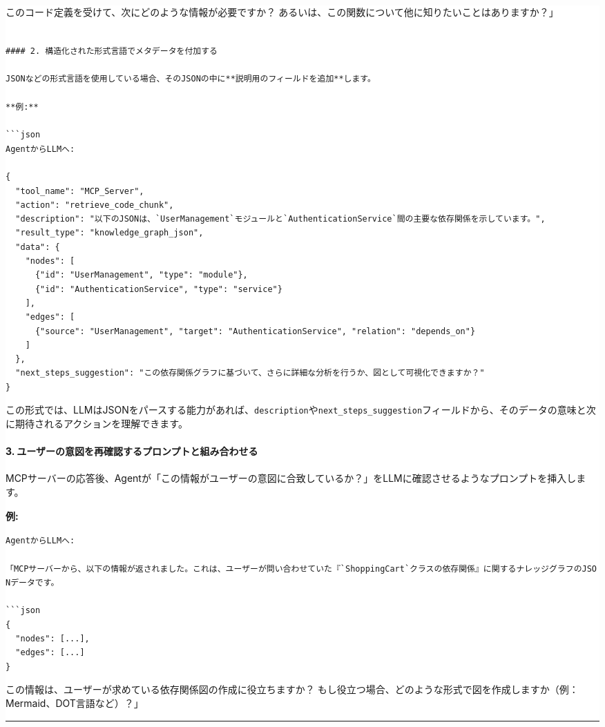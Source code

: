 このコード定義を受けて、次にどのような情報が必要ですか？ あるいは、この関数について他に知りたいことはありますか？」

````

#### 2. 構造化された形式言語でメタデータを付加する

JSONなどの形式言語を使用している場合、そのJSONの中に**説明用のフィールドを追加**します。

**例:**

```json
AgentからLLMへ:

{
  "tool_name": "MCP_Server",
  "action": "retrieve_code_chunk",
  "description": "以下のJSONは、`UserManagement`モジュールと`AuthenticationService`間の主要な依存関係を示しています。",
  "result_type": "knowledge_graph_json",
  "data": {
    "nodes": [
      {"id": "UserManagement", "type": "module"},
      {"id": "AuthenticationService", "type": "service"}
    ],
    "edges": [
      {"source": "UserManagement", "target": "AuthenticationService", "relation": "depends_on"}
    ]
  },
  "next_steps_suggestion": "この依存関係グラフに基づいて、さらに詳細な分析を行うか、図として可視化できますか？"
}
````

この形式では、LLMはJSONをパースする能力があれば、`description`や`next_steps_suggestion`フィールドから、そのデータの意味と次に期待されるアクションを理解できます。

#### 3\. ユーザーの意図を再確認するプロンプトと組み合わせる

MCPサーバーの応答後、Agentが「この情報がユーザーの意図に合致しているか？」をLLMに確認させるようなプロンプトを挿入します。

**例:**

````
AgentからLLMへ:

「MCPサーバーから、以下の情報が返されました。これは、ユーザーが問い合わせていた『`ShoppingCart`クラスの依存関係』に関するナレッジグラフのJSONデータです。

```json
{
  "nodes": [...],
  "edges": [...]
}
````

この情報は、ユーザーが求めている依存関係図の作成に役立ちますか？ もし役立つ場合、どのような形式で図を作成しますか（例：Mermaid、DOT言語など）？」

---
